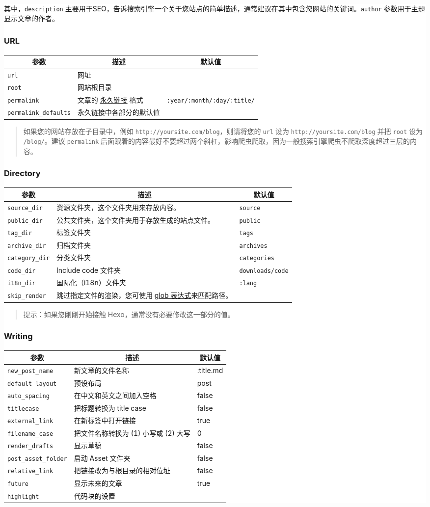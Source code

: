其中，`description` 主要用于SEO，告诉搜索引擎一个关于您站点的简单描述，通常建议在其中包含您网站的关键词。`author` 参数用于主题显示文章的作者。

### URL ###

| 参数                 | 描述                                                    | 默认值                      |
| -------------------- | ------------------------------------------------------- |-----------------------------|
| `url`                | 网址                                                    |                             |
| `root`               | 网站根目录                                              |                             |
| `permalink`          | 文章的 [永久链接](https://hexo.io/docs/permalinks) 格式 | `:year/:month/:day/:title/` |
| `permalink_defaults` | 永久链接中各部分的默认值                                |                             |

>    如果您的网站存放在子目录中，例如 `http://yoursite.com/blog`，则请将您的 `url` 设为 `http://yoursite.com/blog` 并把 `root` 设为 `/blog/`。建议 `permalink` 后面跟着的内容最好不要超过两个斜杠，影响爬虫爬取，因为一般搜索引擎爬虫不爬取深度超过三层的内容。
 	
### Directory ###

| 参数           | 描述                                                                                       | 默认值           |
| -------------- | ------------------------------------------------------------------------------------------ |------------------|
| `source_dir`   | 资源文件夹，这个文件夹用来存放内容。                                                       | `source`         |
| `public_dir`   | 公共文件夹，这个文件夹用于存放生成的站点文件。                                             | `public`         |
| `tag_dir`      | 标签文件夹                                                                                 | `tags`           |
| `archive_dir`  | 归档文件夹                                                                                 | `archives`       |
| `category_dir` | 分类文件夹                                                                                 | `categories`     |
| `code_dir`     | Include code 文件夹                                                                        | `downloads/code` |
| `i18n_dir`     | 国际化（i18n）文件夹                                                                       | `:lang`          |
| `skip_render`  | 跳过指定文件的渲染，您可使用 [glob 表达式](https://github.com/isaacs/node-glob)来匹配路径。|                  |
	
>    提示：如果您刚刚开始接触 Hexo，通常没有必要修改这一部分的值。

### Writing ###

| 参数                | 描述                                 | 默认值     |
| ------------------- | ------------------------------------ |------------|
| `new_post_name`     | 新文章的文件名称                     | 	:title.md |
| `default_layout`    | 预设布局                             | 	post      |
| `auto_spacing`      | 在中文和英文之间加入空格             | 	false     |
| `titlecase`         | 把标题转换为 title case              | 	false     |
| `external_link`     | 在新标签中打开链接                   |	true      |
| `filename_case`     | 把文件名称转换为 (1) 小写或 (2) 大写 | 	0         |
| `render_drafts`     | 显示草稿                             |	false     |
| `post_asset_folder` | 启动 Asset 文件夹                    | 	false     |
| `relative_link`     | 把链接改为与根目录的相对位址         | 	false     |
| `future`            | 显示未来的文章                       |	true      |
| `highlight`         | 代码块的设置 	                     |            |
